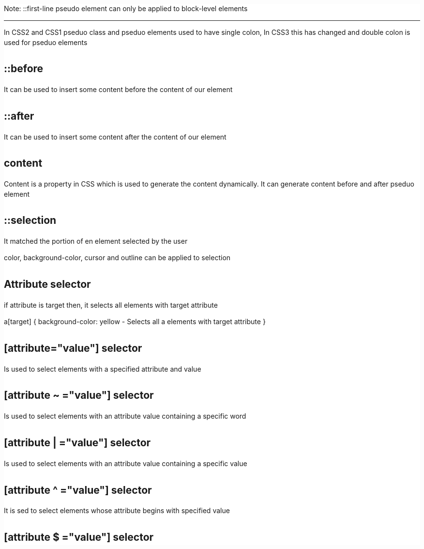 Note: ::first-line pseudo element can only be applied to block-level elements

---

In CSS2 and CSS1 pseduo class and pseduo elements used to have single colon,
In CSS3 this has changed and double colon is used for pseduo elements

## ::before

It can be used to insert some content before the content of our element

## ::after

It can be used to insert some content after the content of our element

## content

Content is a property in CSS which is used to generate the content dynamically.
It can generate content before and after pseduo element

## ::selection

It matched the portion of en element selected by the user

color, background-color, cursor and outline can be applied to selection

## Attribute selector

if attribute is target then, it selects all elements with target attribute

a[target] {
background-color: yellow - Selects all a elements with target attribute
}

## [attribute="value"] selector

Is used to select elements with a specified attribute and value

## [attribute ~ ="value"] selector

Is used to select elements with an attribute value containing a specific word

## [attribute | ="value"] selector

Is used to select elements with an attribute value containing a specific value

## [attribute ^ ="value"] selector

It is sed to select elements whose attribute begins with specified value

## [attribute $ ="value"] selector

